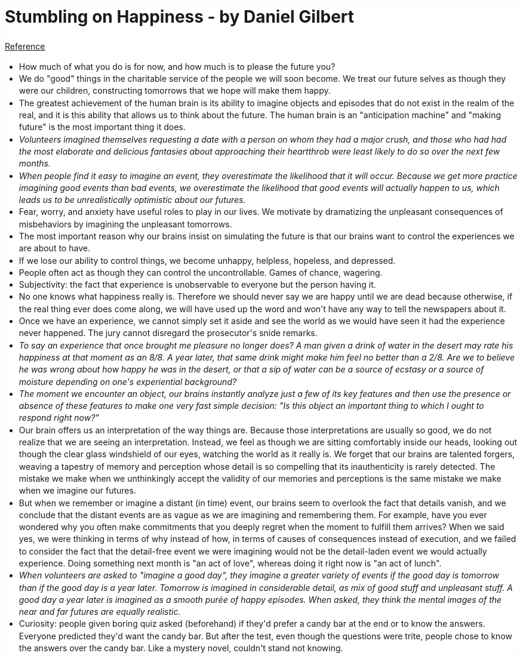 # Stumbling on Happiness - by Daniel Gilbert
[Reference](https://sive.rs/book/StumblingOnHappiness)

- How much of what you do is for now, and how much is to please the future you?
- We do "good" things in the charitable service of the people we will soon become. We treat our future selves as though they were our children, constructing tomorrows that we hope will make them happy.
- The greatest achievement of the human brain is its ability to imagine objects and episodes that do not exist in the realm of the real, and it is this ability that allows us to think about the future. The human brain is an "anticipation machine" and "making future" is the most important thing it does.
- *Volunteers imagined themselves requesting a date with a person on whom they had a major crush, and those who had had the most elaborate and delicious fantasies about approaching their heartthrob were least likely to do so over the next few months.*
- *When people find it easy to imagine an event, they overestimate the likelihood that it will occur. Because we get more practice imagining good events than bad events, we overestimate the likelihood that good events will actually happen to us, which leads us to be unrealistically optimistic about our futures.*
- Fear, worry, and anxiety have useful roles to play in our lives. We motivate by dramatizing the unpleasant consequences of misbehaviors by imagining the unpleasant tomorrows.
- The most important reason why our brains insist on simulating the future is that our brains want to control the experiences we are about to have.
- If we lose our ability to control things, we become unhappy, helpless, hopeless, and depressed.
- People often act as though they can control the uncontrollable. Games of chance, wagering.
- Subjectivity: the fact that experience is unobservable to everyone but the person having it.
- No one knows what happiness really is. Therefore we should never say we are happy until we are dead because otherwise, if the real thing ever does come along, we will have used up the word and won't have any way to tell the newspapers about it.
- Once we have an experience, we cannot simply set it aside and see the world as we would have seen it had the experience never happened. The jury cannot disregard the prosecutor's snide remarks.
- *To say an experience that once brought me pleasure no longer does? A man given a drink of water in the desert may rate his happiness at that moment as an 8/8. A year later, that same drink might make him feel no better than a 2/8. Are we to believe he was wrong about how happy he was in the desert, or that a sip of water can be a source of ecstasy or a source of moisture depending on one's experiential background?*
- *The moment we encounter an object, our brains instantly analyze just a few of its key features and then use the presence or absence of these features to make one very fast simple decision: "Is this object an important thing to which I ought to respond right now?"*
- Our brain offers us an interpretation of the way things are. Because those interpretations are usually so good, we do not realize that we are seeing an interpretation. Instead, we feel as though we are sitting comfortably inside our heads, looking out though the clear glass windshield of our eyes, watching the world as it really is. We forget that our brains are talented forgers, weaving a tapestry of memory and perception whose detail is so compelling that its inauthenticity is rarely detected. The mistake we make when we unthinkingly accept the validity of our memories and perceptions is the same mistake we make when we imagine our futures.
- But when we remember or imagine a distant (in time) event, our brains seem to overlook the fact that details vanish, and we conclude that the distant events are as vague as we are imagining and remembering them. For example, have you ever wondered why you often make commitments that you deeply regret when the moment to fulfill them arrives? When we said yes, we were thinking in terms of why instead of how, in terms of causes of consequences instead of execution, and we failed to consider the fact that the detail-free event we were imagining would not be the detail-laden event we would actually experience. Doing something next month is "an act of love", whereas doing it right now is "an act of lunch".
- *When volunteers are asked to "imagine a good day", they imagine a greater variety of events if the good day is tomorrow than if the good day is a year later. Tomorrow is imagined in considerable detail, as mix of good stuff and unpleasant stuff. A good day a year later is imagined as a smooth purée of happy episodes. When asked, they think the mental images of the near and far futures are equally realistic.*
- Curiosity: people given boring quiz asked (beforehand) if they'd prefer a candy bar at the end or to know the answers. Everyone predicted they'd want the candy bar. But after the test, even though the questions were trite, people chose to know the answers over the candy bar. Like a mystery novel, couldn't stand not knowing.